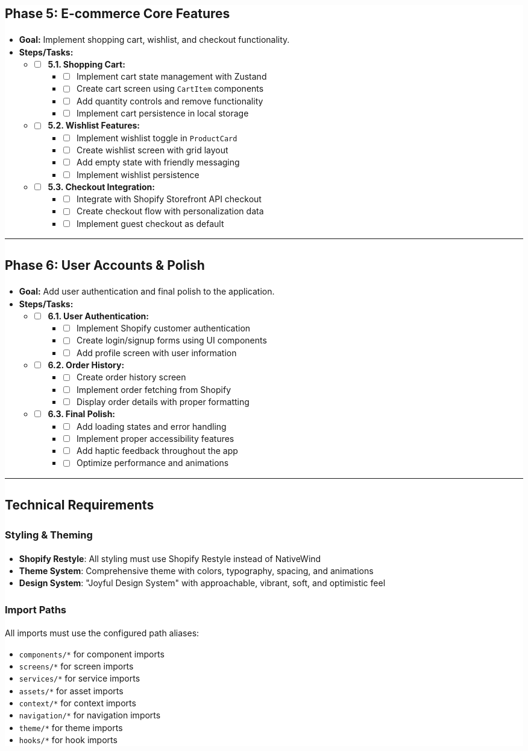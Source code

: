 
## **Phase 5: E-commerce Core Features**

* **Goal:** Implement shopping cart, wishlist, and checkout functionality.
* **Steps/Tasks:**
    * - [ ] **5.1. Shopping Cart:**
        * - [ ] Implement cart state management with Zustand
        * - [ ] Create cart screen using `CartItem` components
        * - [ ] Add quantity controls and remove functionality
        * - [ ] Implement cart persistence in local storage
    * - [ ] **5.2. Wishlist Features:**
        * - [ ] Implement wishlist toggle in `ProductCard`
        * - [ ] Create wishlist screen with grid layout
        * - [ ] Add empty state with friendly messaging
        * - [ ] Implement wishlist persistence
    * - [ ] **5.3. Checkout Integration:**
        * - [ ] Integrate with Shopify Storefront API checkout
        * - [ ] Create checkout flow with personalization data
        * - [ ] Implement guest checkout as default

---

## **Phase 6: User Accounts & Polish**

* **Goal:** Add user authentication and final polish to the application.
* **Steps/Tasks:**
    * - [ ] **6.1. User Authentication:**
        * - [ ] Implement Shopify customer authentication
        * - [ ] Create login/signup forms using UI components
        * - [ ] Add profile screen with user information
    * - [ ] **6.2. Order History:**
        * - [ ] Create order history screen
        * - [ ] Implement order fetching from Shopify
        * - [ ] Display order details with proper formatting
    * - [ ] **6.3. Final Polish:**
        * - [ ] Add loading states and error handling
        * - [ ] Implement proper accessibility features
        * - [ ] Add haptic feedback throughout the app
        * - [ ] Optimize performance and animations

---

## **Technical Requirements**

### **Styling & Theming**
- **Shopify Restyle**: All styling must use Shopify Restyle instead of NativeWind
- **Theme System**: Comprehensive theme with colors, typography, spacing, and animations
- **Design System**: "Joyful Design System" with approachable, vibrant, soft, and optimistic feel

### **Import Paths**
All imports must use the configured path aliases:
- `components/*` for component imports
- `screens/*` for screen imports  
- `services/*` for service imports
- `assets/*` for asset imports
- `context/*` for context imports
- `navigation/*` for navigation imports
- `theme/*` for theme imports
- `hooks/*` for hook imports
